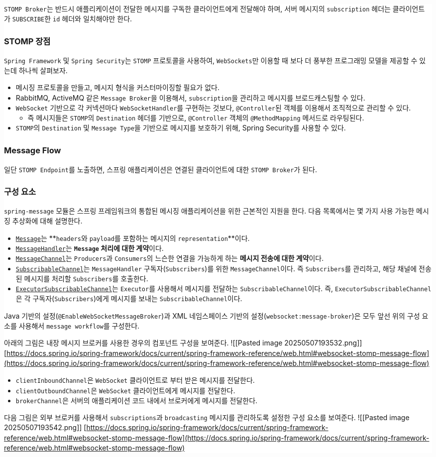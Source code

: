 `STOMP Broker`는 반드시 애플리케이션이 전달한 메시지를 구독한 클라이언트에게 전달해야 하며, 서버 메시지의 `subscription` 헤더는 클라이언트가 `SUBSCRIBE`한 `id` 헤더와 일치해야만 한다.

### STOMP 장점
`Spring Framework` 및 `Spring Security`는 `STOMP` 프로토콜을 사용하여, `WebSockets`만 이용할 때 보다 더 풍부한 프로그래밍 모델을 제공할 수 있는데 하나씩 살펴보자.
- 메시징 프로토콜을 만들고, 메시지 형식을 커스터마이징할 필요가 없다.
- RabbitMQ, ActiveMQ 같은 `Message Broker`을 이용해서, `subscription`을 관리하고 메시지를 브로드캐스팅할 수 있다.
- `WebSocket` 기반으로 각 커넥션마다 `WebSocketHandler`를 구현하는 것보다, `@Controller`된 객체를 이용해서 조직적으로 관리할 수 있다.
	- 즉 메시지들은 `STOMP`의 `Destination` 헤더를 기반으로, `@Controller` 객체의 `@MethodMapping` 메서드로 라우팅된다.
- `STOMP`의 `Destination` 및 `Message Type`을 기반으로 메시지를 보호하기 위해, Spring Security를 사용할 수 있다.

### Message Flow
일단 `STOMP Endpoint`를 노출하면, 스프링 애플리케이션은 연결된 클라이언트에 대한 `STOMP Broker`가 된다.

### 구성 요소
`spring-message` 모듈은 스프링 프레임워크의 통합된 메시징 애플리케이션을 위한 근본적인 지원을 한다.
다음 목록에서는 몇 가지 사용 가능한 메시징 추상화에 대해 설명한다.
- [`Message`](https://docs.spring.io/spring-framework/docs/5.2.8.RELEASE/javadoc-api/org/springframework/messaging/Message.html)는 **`headers`와 `payload`를 포함하는 메시지의 `representation`**이다.
- [`MessageHandler`](https://docs.spring.io/spring-framework/docs/5.2.8.RELEASE/javadoc-api/org/springframework/messaging/MessageHandler.html)는 **`Message` 처리에 대한 계약**이다.
- [`MessageChannel`](https://docs.spring.io/spring-framework/docs/5.2.8.RELEASE/javadoc-api/org/springframework/messaging/MessageChannel.html)는 `Producers`과 `Consumers`의 느슨한 연결을 가능하게 하는 **메시지 전송에 대한 계약**이다.
- [`SubscribableChannel`](https://docs.spring.io/spring-framework/docs/5.2.8.RELEASE/javadoc-api/org/springframework/messaging/SubscribableChannel.html)는 `MessageHandler` 구독자(`Subscribers`)를 위한 `MessageChannel`이다.
    즉 `Subscribers`를 관리하고, 해당 채널에 전송된 메시지를 처리할 `Subscribers`를 호출한다.
- [`ExecutorSubscribableChannel`](https://docs.spring.io/spring-framework/docs/5.2.8.RELEASE/javadoc-api/org/springframework/messaging/support/ExecutorSubscribableChannel.html)는 `Executor`를 사용해서 메시지를 전달하는 `SubscribableChannel`이다.
    즉, `ExecutorSubscribableChannel`은 각 구독자(`Subscribers`)에게 메시지를 보내는 `SubscribableChannel`이다.
    
Java 기반의 설정(`@EnableWebSocketMessageBroker`)과 XML 네임스페이스 기반의 설정(`websocket:message-broker`)은 모두 앞선 위의 구성 요소를 사용해서 `message workflow`를 구성한다.

아래의 그림은 내장 메시지 브로커를 사용한 경우의 컴포넌트 구성을 보여준다.
![[Pasted image 20250507193532.png]]
[https://docs.spring.io/spring-framework/docs/current/spring-framework-reference/web.html#websocket-stomp-message-flow](https://docs.spring.io/spring-framework/docs/current/spring-framework-reference/web.html#websocket-stomp-message-flow)

- `clientInboundChannel`은 `WebSocket` 클라이언트로 부터 받은 메시지를 전달한다.
- `clientOutboundChannel`은 `WebSocket` 클라이언트에게 메시지를 전달한다.
- `brokerChannel`은 서버의 애플리케이션 코드 내에서 브로커에게 메시지를 전달한다.

다음 그림은 외부 브로커를 사용해서 `subscriptions`과 `broadcasting` 메시지를 관리하도록 설정한 구성 요소를 보여준다.
![[Pasted image 20250507193542.png]]
[https://docs.spring.io/spring-framework/docs/current/spring-framework-reference/web.html#websocket-stomp-message-flow](https://docs.spring.io/spring-framework/docs/current/spring-framework-reference/web.html#websocket-stomp-message-flow)
